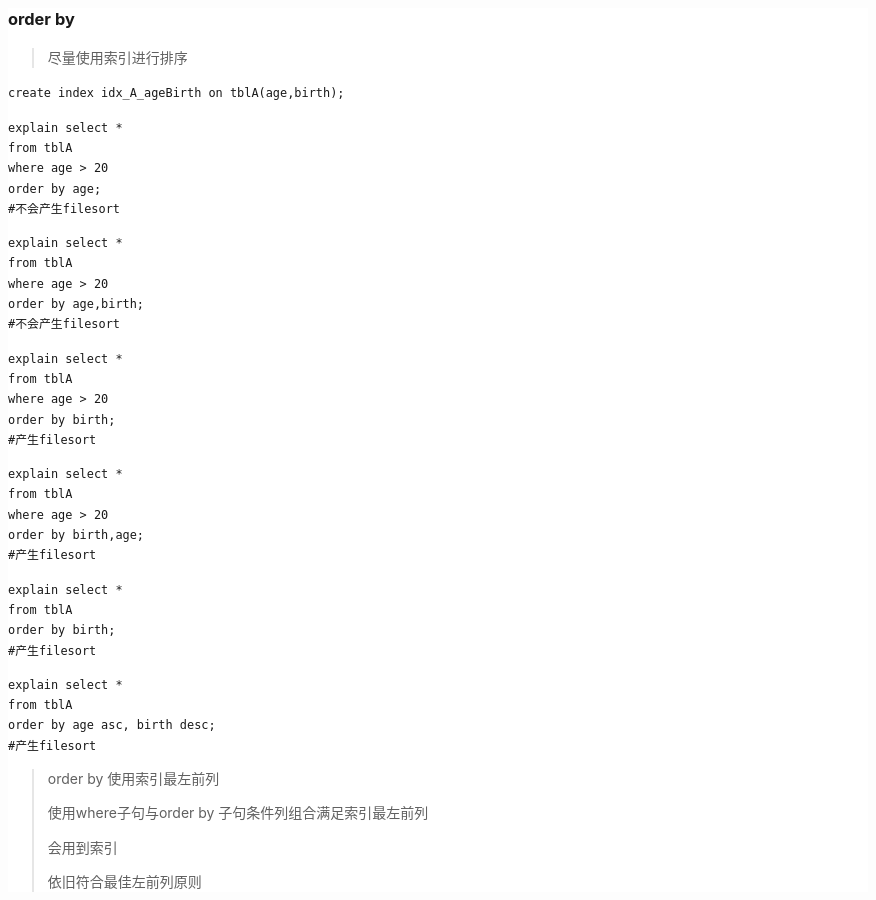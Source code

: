 ###  order by

> 尽量使用索引进行排序

```mysql
create index idx_A_ageBirth on tblA(age,birth);
```

```mysql
explain select * 
from tblA 
where age > 20
order by age;
#不会产生filesort
```

```mysql
explain select * 
from tblA 
where age > 20
order by age,birth;
#不会产生filesort
```

```mysql
explain select * 
from tblA 
where age > 20
order by birth;
#产生filesort
```

```mysql
explain select * 
from tblA 
where age > 20
order by birth,age;
#产生filesort
```

```mysql
explain select * 
from tblA 
order by birth;
#产生filesort
```

```mysql
explain select * 
from tblA 
order by age asc, birth desc;
#产生filesort
```

> order by 使用索引最左前列
>
> 使用where子句与order by 子句条件列组合满足索引最左前列
>
> 会用到索引
>
> 依旧符合最佳左前列原则
